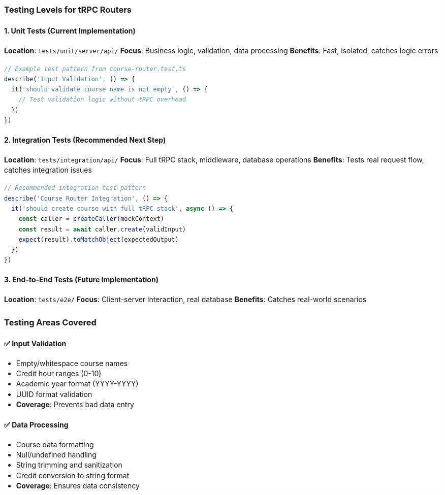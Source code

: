 ### Testing Levels for tRPC Routers

#### 1. **Unit Tests** (Current Implementation)
**Location**: `tests/unit/server/api/`
**Focus**: Business logic, validation, data processing
**Benefits**: Fast, isolated, catches logic errors

```typescript
// Example test pattern from course-router.test.ts
describe('Input Validation', () => {
  it('should validate course name is not empty', () => {
    // Test validation logic without tRPC overhead
  })
})
```

#### 2. **Integration Tests** (Recommended Next Step)
**Location**: `tests/integration/api/`
**Focus**: Full tRPC stack, middleware, database operations
**Benefits**: Tests real request flow, catches integration issues

```typescript
// Recommended integration test pattern
describe('Course Router Integration', () => {
  it('should create course with full tRPC stack', async () => {
    const caller = createCaller(mockContext)
    const result = await caller.create(validInput)
    expect(result).toMatchObject(expectedOutput)
  })
})
```

#### 3. **End-to-End Tests** (Future Implementation)
**Location**: `tests/e2e/`
**Focus**: Client-server interaction, real database
**Benefits**: Catches real-world scenarios

### Testing Areas Covered

#### ✅ **Input Validation**
- Empty/whitespace course names
- Credit hour ranges (0-10)
- Academic year format (YYYY-YYYY)
- UUID format validation
- **Coverage**: Prevents bad data entry

#### ✅ **Data Processing**
- Course data formatting
- Null/undefined handling  
- String trimming and sanitization
- Credit conversion to string format
- **Coverage**: Ensures data consistency
